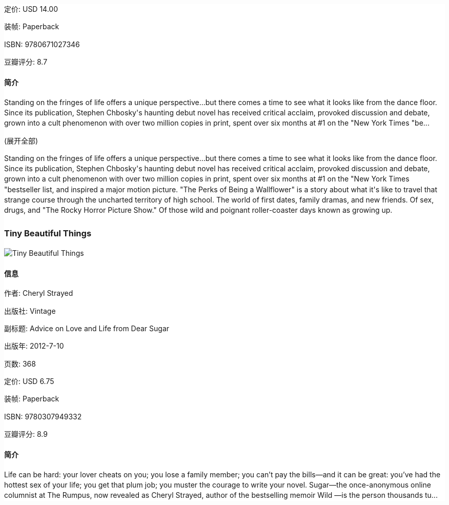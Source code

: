 定价: USD 14.00 

装帧: Paperback 

ISBN: 9780671027346

豆瓣评分: 8.7

#### 简介

Standing on the fringes of life offers a unique perspective...but there comes a time to see what it looks like from the dance floor. Since its publication, Stephen Chbosky's haunting debut novel has received critical acclaim, provoked discussion and debate, grown into a cult phenomenon with over two million copies in print, spent over six months at #1 on the "New York Times "be...

(展开全部)

Standing on the fringes of life offers a unique perspective...but there comes a time to see what it looks like from the dance floor. Since its publication, Stephen Chbosky's haunting debut novel has received critical acclaim, provoked discussion and debate, grown into a cult phenomenon with over two million copies in print, spent over six months at #1 on the "New York Times "bestseller list, and inspired a major motion picture. "The Perks of Being a Wallflower" is a story about what it's like to travel that strange course through the uncharted territory of high school. The world of first dates, family dramas, and new friends. Of sex, drugs, and "The Rocky Horror Picture Show." Of those wild and poignant roller-coaster days known as growing up.



### Tiny Beautiful Things

![Tiny Beautiful Things](https://img3.doubanio.com/view/subject/l/public/s11111712.jpg)

#### 信息

作者: Cheryl Strayed 

出版社: Vintage 

副标题: Advice on Love and Life from Dear Sugar 

出版年: 2012-7-10 

页数: 368 

定价: USD 6.75 

装帧: Paperback 

ISBN: 9780307949332

豆瓣评分: 8.9

#### 简介

Life can be hard: your lover cheats on you; you lose a family member; you can’t pay the bills—and it can be great: you’ve had the hottest sex of your life; you get that plum job; you muster the courage to write your novel. Sugar—the once-anonymous online columnist at The Rumpus, now revealed as Cheryl Strayed, author of the bestselling memoir Wild —is the person thousands tu...
